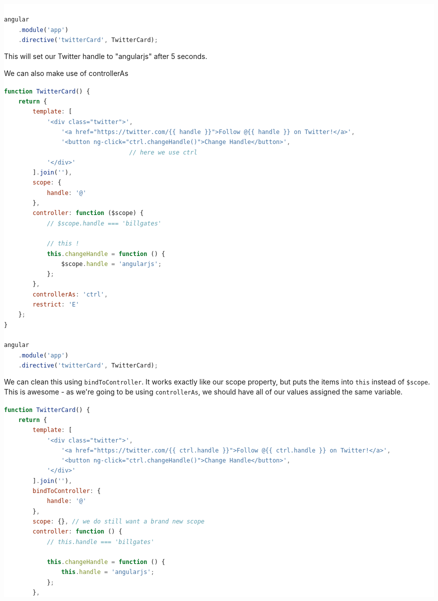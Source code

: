 ```js

angular
    .module('app')
    .directive('twitterCard', TwitterCard);
```
This will set our Twitter handle to "angularjs" after 5 seconds.


We can also make use of controllerAs
```js
function TwitterCard() {
    return {
        template: [
            '<div class="twitter">',
                '<a href="https://twitter.com/{{ handle }}">Follow @{{ handle }} on Twitter!</a>',
                '<button ng-click="ctrl.changeHandle()">Change Handle</button>',
                				   // here we use ctrl
            '</div>'
        ].join(''),
        scope: {
            handle: '@'
        },
        controller: function ($scope) {
            // $scope.handle === 'billgates'

			// this !
            this.changeHandle = function () {
                $scope.handle = 'angularjs';
            };
        },
        controllerAs: 'ctrl',
        restrict: 'E'
    };
}

angular
    .module('app')
    .directive('twitterCard', TwitterCard);
```

We can clean this using `bindToController`. It works exactly like our scope property, but puts the items into `this` instead of `$scope`. This is awesome - as we're going to be using `controllerAs`, we should have all of our values assigned the same variable.

```js
function TwitterCard() {
    return {
        template: [
            '<div class="twitter">',
                '<a href="https://twitter.com/{{ ctrl.handle }}">Follow @{{ ctrl.handle }} on Twitter!</a>',
                '<button ng-click="ctrl.changeHandle()">Change Handle</button>',
            '</div>'
        ].join(''),
        bindToController: {
            handle: '@'
        },
        scope: {}, // we do still want a brand new scope
        controller: function () {
            // this.handle === 'billgates'

            this.changeHandle = function () {
                this.handle = 'angularjs';
            };
        },
```